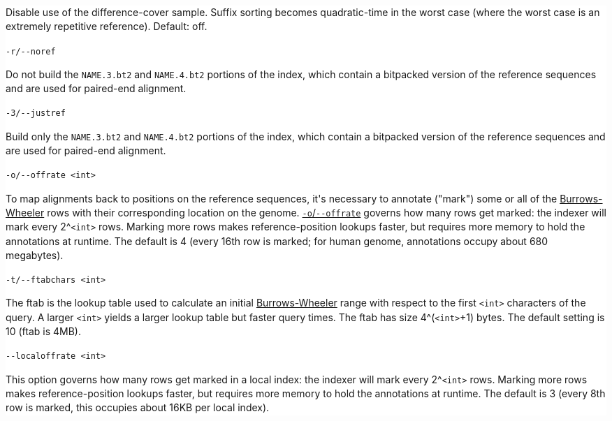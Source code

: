 </td><td>

Disable use of the difference-cover sample.  Suffix sorting becomes
quadratic-time in the worst case (where the worst case is an extremely
repetitive reference).  Default: off.

</td></tr><tr><td>

    -r/--noref

</td><td>

Do not build the `NAME.3.bt2` and `NAME.4.bt2` portions of the index, which
contain a bitpacked version of the reference sequences and are used for
paired-end alignment.

</td></tr><tr><td>

    -3/--justref

</td><td>

Build only the `NAME.3.bt2` and `NAME.4.bt2` portions of the index, which
contain a bitpacked version of the reference sequences and are used for
paired-end alignment.

</td></tr><tr><td id="hisat-build-options-o">

    -o/--offrate <int>

</td><td>

To map alignments back to positions on the reference sequences, it's necessary
to annotate ("mark") some or all of the [Burrows-Wheeler] rows with their
corresponding location on the genome. 
[`-o`/`--offrate`](#hisat-build-options-o) governs how many rows get marked:
the indexer will mark every 2^`<int>` rows.  Marking more rows makes
reference-position lookups faster, but requires more memory to hold the
annotations at runtime.  The default is 4 (every 16th row is marked; for human
genome, annotations occupy about 680 megabytes).  

</td></tr><tr><td>

    -t/--ftabchars <int>

</td><td>

The ftab is the lookup table used to calculate an initial [Burrows-Wheeler]
range with respect to the first `<int>` characters of the query.  A larger
`<int>` yields a larger lookup table but faster query times.  The ftab has size
4^(`<int>`+1) bytes.  The default setting is 10 (ftab is 4MB).


</td></tr><tr><td id="hisat-build-options-localoffrate">

    --localoffrate <int>

</td><td>

This option governs how many rows get marked in a local index:
the indexer will mark every 2^`<int>` rows.  Marking more rows makes
reference-position lookups faster, but requires more memory to hold the
annotations at runtime.  The default is 3 (every 8th row is marked,
this occupies about 16KB per local index).  


[HISAT]:           http://ccb.jhu.edu/software/hisat
[Bowtie2]:        http://bowtie-bio.sf.net/bowtie2
[Bowtie]:          http://bowtie-bio.sf.net
[Bowtie1]:        http://bowtie-bio.sf.net
[Burrows-Wheeler Transform]: http://en.wikipedia.org/wiki/Burrows-Wheeler_transform
[BWT]:             http://en.wikipedia.org/wiki/Burrows-Wheeler_transform
[FM Index]:        http://en.wikipedia.org/wiki/FM-index
[SAM]:             http://samtools.sourceforge.net/SAM1.pdf
[SAMtools]:        http://samtools.sourceforge.net
[GATK]:            http://www.broadinstitute.org/gsa/wiki/index.php/The_Genome_Analysis_Toolkit
[TopHat2]:         http://ccb.jhu.edu/software/tophat
[Cufflinks]:       http://cufflinks.cbcb.umd.edu/
[Crossbow]:        http://bowtie-bio.sf.net/crossbow
[Myrna]:           http://bowtie-bio.sf.net/myrna
[Bowtie paper]:    http://genomebiology.com/2009/10/3/R25
[GPLv3 license]:   http://www.gnu.org/licenses/gpl-3.0.html
[Cygwin]:   http://www.cygwin.com/
[MinGW]:    http://www.mingw.org/
[MSYS]:     http://www.mingw.org/wiki/msys
[zlib]:     http://cygwin.com/packages/mingw-zlib/
[pthreads]: http://sourceware.org/pthreads-win32/
[GnuWin32]: http://gnuwin32.sf.net/packages/coreutils.htm
[Download]: https://sourceforge.net/projects/bowtie-bio/files/bowtie2/
[sourceforge site]: https://sourceforge.net/projects/bowtie-bio/files/bowtie2/
[source package]: http://ccb.jhu.edu/software/hisat/downloads/hisat-0.1.5-beta-source.zip
[Xcode]:    http://developer.apple.com/xcode/
[NCBI-NGS]: https://github.com/ncbi/ngs/wiki/Downloads 
[PATH environment variable]: http://en.wikipedia.org/wiki/PATH_(variable)
[PATH]: http://en.wikipedia.org/wiki/PATH_(variable)
[valid alignment]: #valid-alignments-meet-or-exceed-the-minimum-score-threshold
[SAM specification]: http://samtools.sourceforge.net/SAM1.pdf
[`-x`]: #hisat-options-x
[`-1`]: #hisat-options-1
[`-2`]: #hisat-options-2
[`-U`]: #hisat-options-U
[`--sra-acc`]: #hisat-options-sra-acc
[`-S`]: #hisat-options-S
[`-q`]: #hisat-options-q
[`--qseq`]: #hisat-options-qseq
[`-f`]: #hisat-options-f
[`-r`]: #hisat-options-r
[`-c`]: #hisat-options-c
[`-s`/`--skip`]: #hisat-options-s
[`-s`]: #hisat-options-s
[`-u`/`--qupto`]: #hisat-options-u
[`-u`]: #hisat-options-u
[`-5`/`--trim5`]: #hisat-options-5
[`-5`]: #hisat-options-5
[`-3`/`--trim3`]: #hisat-options-3
[`-3`]: #hisat-options-3
[`--phred33`]: #hisat-options-phred33-quals
[Phred quality]: http://en.wikipedia.org/wiki/Phred_quality_score
[`--phred64`]: #hisat-options-phred64-quals
[`--solexa-quals`]: #hisat-options-solexa-quals
[`--int-quals`]: #hisat-options-int-quals
[`--n-ceil`]: #hisat-options-n-ceil
[filtered out]: #filtering
[`--ignore-quals`]: #hisat-options-ignore-quals
[`--nofw`]: #hisat-options-nofw
[`--ma`]: #hisat-options-ma
[`--mp`]: #hisat-options-mp
[`--np`]: #hisat-options-np
[`--rdg`]: #hisat-options-rdg
[`--rfg`]: #hisat-options-rfg
[`--score-min`]: #hisat-options-score-min
[`--pen-cansplice`]: #hisat-options-pen-cansplice
[`--pen-noncansplice`]: #hisat-options-pen-noncansplice
[`--pen-intronlen`]: #hisat-options-pen-intronlen
[`--min-intronlen`]: #hisat-options-min-intronlen
[`--max-intronlen`]: #hisat-options-max-intronlen
[`--splice-infile`]: #hisat-options-known-splicesite-infile
[`--novel-splicesite-outfile`]: #hisat-options-novel-splicesite-outfile
[`--novel-splicesite-infile`]: #hisat-options-novel-splicesite-infile
[`--no-temp-splicesite`]: #hisat-options-no-temp-splicesite
[`--no-spliced-alignment`]: #hisat-options-no-spliced-alignment
[`--rna-strandness`]: #hisat-options-rna-strandness
[`-k`]: #hisat-options-k
[`-I`/`--minins`]: #hisat-options-I
[`-I`]: #hisat-options-I
[`-X`/`--maxins`]: #hisat-options-X
[`-X`]: #hisat-options-X
[`--fr`/`--rf`/`--ff`]: #hisat-options-fr
[`--fr`]: #hisat-options-fr
[`--rf`]: #hisat-options-fr
[`--ff`]: #hisat-options-fr
[`--no-mixed`]: #hisat-options-no-mixed
[`--no-discordant`]: #hisat-options-no-discordant
[`--dovetail`]: #hisat-options-dovetail
[Mates can overlap, contain or dovetail each other]: #mates-can-overlap-contain-or-dovetail-each-other
[`--no-contain`]: #hisat-options-no-contain
[`--no-overlap`]: #hisat-options-no-overlap
[`-t`/`--time`]: #hisat-options-t
[`-t`]: #hisat-options-t
[`--un`]: #hisat-options-un
[`--un-gz`]: #hisat-options-un
[`--un-bz2`]: #hisat-options-un
[`--al`]: #hisat-options-al
[`--al-gz`]: #hisat-options-al
[`--al-bz2`]: #hisat-options-al
[`--un-conc`]: #hisat-options-un-conc
[`--un-conc-gz`]: #hisat-options-un-conc
[`--un-conc-bz2`]: #hisat-options-un-conc
[`--al-conc`]: #hisat-options-al-conc
[`--al-conc-gz`]: #hisat-options-al-conc
[`--al-conc-bz2`]: #hisat-options-al-conc
[`--quiet`]: #hisat-options-quiet
[`--met-file`]: #hisat-options-met-file
[`--met-stderr`]: #hisat-options-met-stderr
[`--met`]: #hisat-options-met
[`--no-unal`]: #hisat-options-no-unal
[`--no-hd`]: #hisat-options-no-hd
[`--no-sq`]: #hisat-options-no-sq
[`--rg-id`]: #hisat-options-rg-id
[`--rg`]: #hisat-options-rg
[`--omit-sec-seq`]: #hisat-options-omit-sec-seq
[`-o`/`--offrate`]: #hisat-options-o
[`-o`]: #hisat-options-o
[`--offrate`]: #hisat-options-o
[`-p`/`--threads`]: #hisat-options-p
[`-p`]: #hisat-options-p
[`--reorder`]: #hisat-options-reorder
[`--mm`]: #hisat-options-mm
[`--qc-filter`]: #hisat-options-qc-filter
[`--seed`]: #hisat-options-seed
[`--non-deterministic`]: #hisat-options-non-deterministic
[`--version`]: #hisat-options-version
[SAM format specification]: http://samtools.sf.net/SAM1.pdf
[FASTQ]: http://en.wikipedia.org/wiki/FASTQ_format
[`-S`/`--sam`]: #hisat-options-S
[`-m`]: #hisat-options-m
[Blockwise algorithm]: http://portal.acm.org/citation.cfm?id=1314852
[Burrows-Wheeler]: http://en.wikipedia.org/wiki/Burrows-Wheeler_transform
[Performance tuning]: #performance-tuning
[`--large-index`]: #hisat-build-options-large-index
[`-a`/`--noauto`]: #hisat-build-options-a
[`--packed`]: #hisat-build-options-p
[`-p`/`--packed`]: #hisat-build-options-p
[`--bmax`]: #hisat-build-options-bmax
[`--bmaxdivn`]: #hisat-build-options-bmaxdivn
[`--dcv`]: #hisat-build-options-dcv
[`--nodc`]: #hisat-build-options-nodc
[`-n`/`--names`]: #hisat-inspect-options-n
[`-s`/`--summary`]: #hisat-inspect-options-s
[obtain HISAT]: #obtaining-hisat
[UCSC]: http://genome.ucsc.edu/cgi-bin/hgGateway
[NCBI]: http://www.ncbi.nlm.nih.gov/sites/genome
[Ensembl]: http://www.ensembl.org/
[manual section on index building]: #the-hisat-build-indexer
[using a pre-built index]: #using-a-pre-built-index
[HISAT manual section on SAM output]: #sam-output
[BCFtools]: http://samtools.sourceforge.net/mpileup.shtml
[Calling SNPs/INDELs with SAMtools/BCFtools]: http://samtools.sourceforge.net/mpileup.shtml